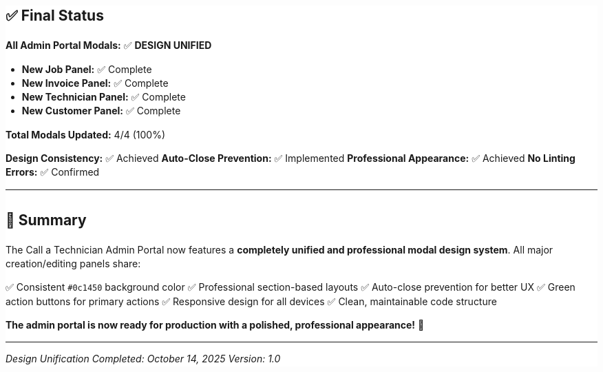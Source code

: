 
## ✅ Final Status

**All Admin Portal Modals:** ✅ **DESIGN UNIFIED**

- **New Job Panel:** ✅ Complete
- **New Invoice Panel:** ✅ Complete
- **New Technician Panel:** ✅ Complete
- **New Customer Panel:** ✅ Complete

**Total Modals Updated:** 4/4 (100%)

**Design Consistency:** ✅ Achieved
**Auto-Close Prevention:** ✅ Implemented
**Professional Appearance:** ✅ Achieved
**No Linting Errors:** ✅ Confirmed

---

## 🎉 Summary

The Call a Technician Admin Portal now features a **completely unified and professional modal design system**. All major creation/editing panels share:

✅ Consistent `#0c1450` background color
✅ Professional section-based layouts
✅ Auto-close prevention for better UX
✅ Green action buttons for primary actions
✅ Responsive design for all devices
✅ Clean, maintainable code structure

**The admin portal is now ready for production with a polished, professional appearance!** 🚀

---

*Design Unification Completed: October 14, 2025*
*Version: 1.0*

